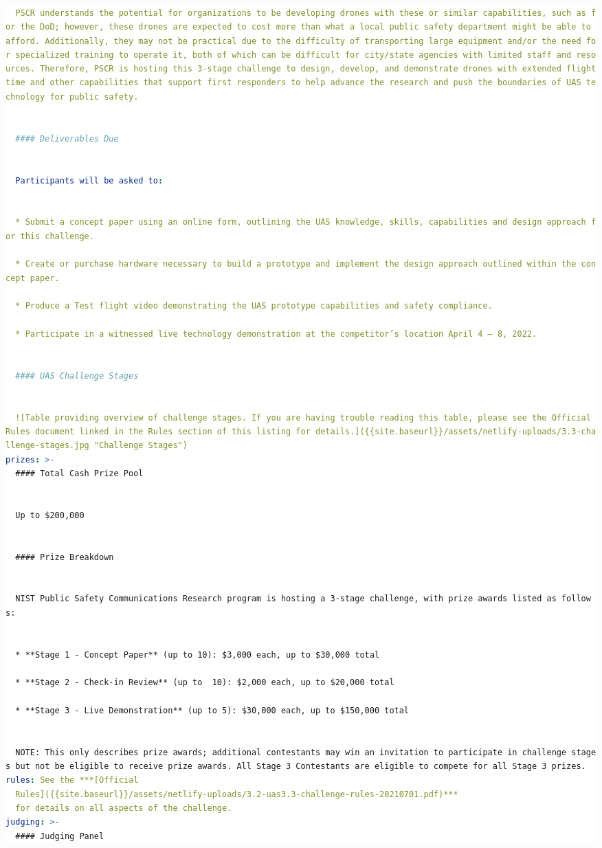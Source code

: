 ```yaml
  PSCR understands the potential for organizations to be developing drones with these or similar capabilities, such as for the DoD; however, these drones are expected to cost more than what a local public safety department might be able to afford. Additionally, they may not be practical due to the difficulty of transporting large equipment and/or the need for specialized training to operate it, both of which can be difficult for city/state agencies with limited staff and resources. Therefore, PSCR is hosting this 3-stage challenge to design, develop, and demonstrate drones with extended flight time and other capabilities that support first responders to help advance the research and push the boundaries of UAS technology for public safety.


  #### Deliverables Due


  Participants will be asked to:


  * Submit a concept paper using an online form, outlining the UAS knowledge, skills, capabilities and design approach for this challenge.

  * Create or purchase hardware necessary to build a prototype and implement the design approach outlined within the concept paper.

  * Produce a Test flight video demonstrating the UAS prototype capabilities and safety compliance.

  * Participate in a witnessed live technology demonstration at the competitor’s location April 4 – 8, 2022.


  #### UAS Challenge Stages


  ![Table providing overview of challenge stages. If you are having trouble reading this table, please see the Official Rules document linked in the Rules section of this listing for details.]({{site.baseurl}}/assets/netlify-uploads/3.3-challenge-stages.jpg "Challenge Stages")
prizes: >-
  #### Total Cash Prize Pool


  Up to $200,000


  #### Prize Breakdown


  NIST Public Safety Communications Research program is hosting a 3-stage challenge, with prize awards listed as follows:


  * **Stage 1 - Concept Paper** (up to 10): $3,000 each, up to $30,000 total

  * **Stage 2 - Check-in Review** (up to  10): $2,000 each, up to $20,000 total

  * **Stage 3 - Live Demonstration** (up to 5): $30,000 each, up to $150,000 total


  NOTE: This only describes prize awards; additional contestants may win an invitation to participate in challenge stages but not be eligible to receive prize awards. All Stage 3 Contestants are eligible to compete for all Stage 3 prizes.
rules: See the ***[Official
  Rules]({{site.baseurl}}/assets/netlify-uploads/3.2-uas3.3-challenge-rules-20210701.pdf)***
  for details on all aspects of the challenge.
judging: >-
  #### Judging Panel
```